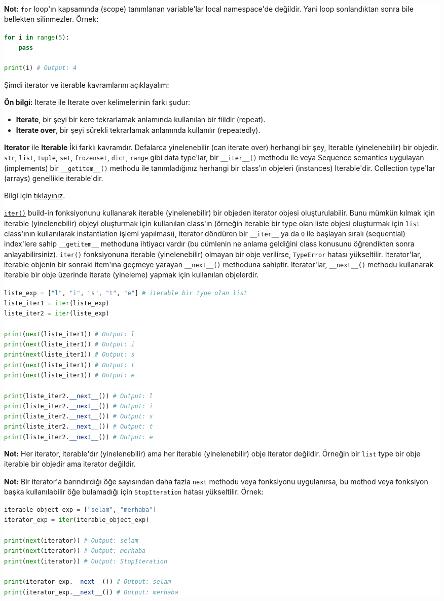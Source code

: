 **Not:** `for` loop'ın kapsamında (scope) tanımlanan variable'lar local namespace'de değildir. Yani loop sonlandıktan sonra bile bellekten silinmezler. Örnek:
```py
for i in range(5):
    pass

print(i) # Output: 4
```

Şimdi iterator ve iterable kavramlarını açıklayalım:

**Ön bilgi:** Iterate ile Iterate over kelimelerinin farkı şudur:
- **Iterate**, bir şeyi bir kere tekrarlamak anlamında kullanılan bir fiildir (repeat).
-  **Iterate over**, bir şeyi sürekli tekrarlamak anlamında kullanılır (repeatedly).

**Iterator** ile **Iterable** İki farklı kavramdır. Defalarca yinelenebilir (can iterate over) herhangi bir şey, Iterable (yinelenebilir) bir objedir. `str`, `list`, `tuple`, `set`, `frozenset`, `dict`, `range` gibi data type'lar, bir `__iter__()` methodu ile veya Sequence semantics uygulayan (implements) bir `__getitem__()` methodu ile tanımladığınız herhangi bir class'ın objeleri (instances) Iterable'dir. Collection type'lar (arrays) genellikle iterable'dir.

Bilgi için [tıklayınız](https://docs.python.org/3/library/functions.html#next "https://docs.python.org/3/library/functions.html#next").

[`iter()`](https://docs.python.org/3/library/functions.html#iter "https://docs.python.org/3/library/functions.html#iter") build-in fonksiyonunu kullanarak iterable (yinelenebilir) bir objeden iterator objesi oluşturulabilir. Bunu mümkün kılmak için iterable (yinelenebilir) objeyi oluşturmak için kullanılan class'ın (örneğin iterable bir type olan liste objesi oluşturmak için `list` class'ının kullanılarak instantiation işlemi yapılması), iterator döndüren bir `__iter__` ya da `0` ile başlayan sıralı (sequential) index'lere sahip `__getitem__` methoduna ihtiyacı vardır (bu cümlenin ne anlama geldiğini class konusunu öğrendikten sonra anlayabilirsiniz). `iter()` fonksiyonuna iterable (yinelenebilir) olmayan bir obje verilirse, `TypeError` hatası yükseltilir. Iterator'lar, iterable objenin bir sonraki item'ına geçmeye yarayan `__next__()` methoduna sahiptir. Iterator'lar, `__next__()` methodu kullanarak iterable bir obje üzerinde iterate (yineleme) yapmak için kullanılan objelerdir.
```py
liste_exp = ["l", "i", "s", "t", "e"] # iterable bir type olan list
liste_iter1 = iter(liste_exp)
liste_iter2 = iter(liste_exp)

print(next(liste_iter1)) # Output: l
print(next(liste_iter1)) # Output: i
print(next(liste_iter1)) # Output: s
print(next(liste_iter1)) # Output: t
print(next(liste_iter1)) # Output: e

print(liste_iter2.__next__()) # Output: l
print(liste_iter2.__next__()) # Output: i
print(liste_iter2.__next__()) # Output: s
print(liste_iter2.__next__()) # Output: t
print(liste_iter2.__next__()) # Output: e
```
**Not:** Her iterator, iterable'dır (yinelenebilir) ama her iterable (yinelenebilir) obje iterator değildir. Örneğin bir `list` type bir obje iterable bir objedir ama iterator değildir.

**Not:** Bir iterator'a barındırdığı öğe sayısından daha fazla `next` methodu veya fonksiyonu uygulanırsa, bu method veya fonksiyon başka kullanılabilir öğe bulamadığı için `StopIteration` hatası yükseltilir. Örnek:
```py
iterable_object_exp = ["selam", "merhaba"]
iterator_exp = iter(iterable_object_exp)

print(next(iterator)) # Output: selam
print(next(iterator)) # Output: merhaba
print(next(iterator)) # Output: StopIteration

print(iterator_exp.__next__()) # Output: selam
print(iterator_exp.__next__()) # Output: merhaba
```
